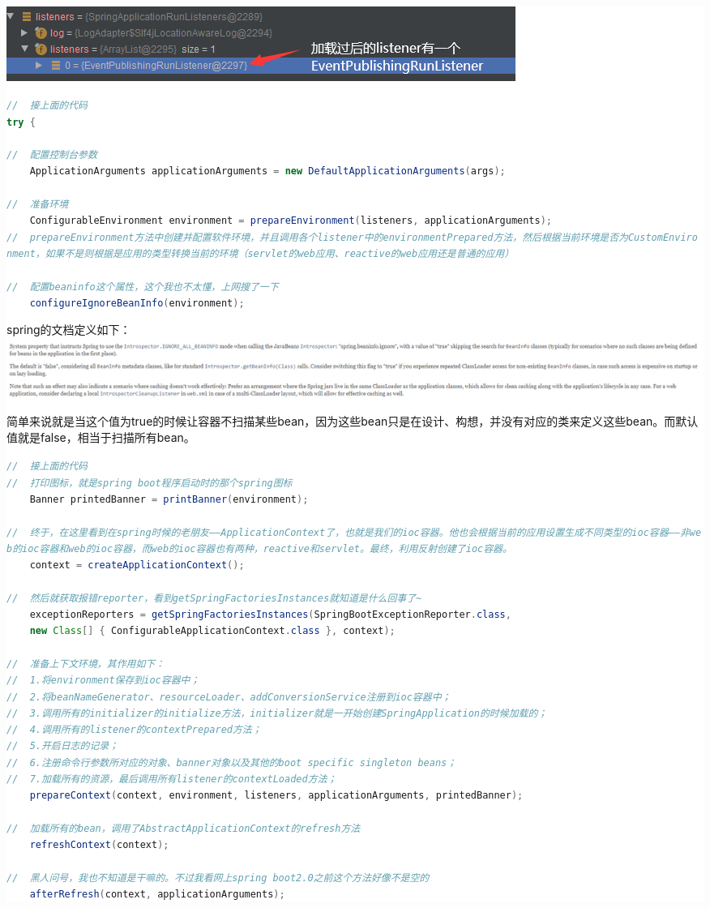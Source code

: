 ![加载过后的listener](image-20200215233859047.png)

``` java
//	接上面的代码
try {
  
// 	配置控制台参数
	ApplicationArguments applicationArguments = new DefaultApplicationArguments(args);
    
//	准备环境
    ConfigurableEnvironment environment = prepareEnvironment(listeners, applicationArguments);
//	prepareEnvironment方法中创建并配置软件环境，并且调用各个listener中的environmentPrepared方法，然后根据当前环境是否为CustomEnvironment，如果不是则根据是应用的类型转换当前的环境（servlet的web应用、reactive的web应用还是普通的应用）
    
//	配置beaninfo这个属性，这个我也不太懂，上网搜了一下
	configureIgnoreBeanInfo(environment);
```

spring的文档定义如下：![image-20200217220924960](image-20200217220924960.png)

简单来说就是当这个值为true的时候让容器不扫描某些bean，因为这些bean只是在设计、构想，并没有对应的类来定义这些bean。而默认值就是false，相当于扫描所有bean。

```java
//	接上面的代码
//	打印图标，就是spring boot程序启动时的那个spring图标
	Banner printedBanner = printBanner(environment);

//	终于，在这里看到在spring时候的老朋友——ApplicationContext了，也就是我们的ioc容器。他也会根据当前的应用设置生成不同类型的ioc容器——非web的ioc容器和web的ioc容器，而web的ioc容器也有两种，reactive和servlet。最终，利用反射创建了ioc容器。
	context = createApplicationContext();

//	然后就获取报错reporter，看到getSpringFactoriesInstances就知道是什么回事了~
	exceptionReporters = getSpringFactoriesInstances(SpringBootExceptionReporter.class,
	new Class[] { ConfigurableApplicationContext.class }, context);

//	准备上下文环境，其作用如下：
//	1.将environment保存到ioc容器中；
//	2.将beanNameGenerator、resourceLoader、addConversionService注册到ioc容器中；
//	3.调用所有的initializer的initialize方法，initializer就是一开始创建SpringApplication的时候加载的；
//	4.调用所有的listener的contextPrepared方法；
//	5.开启日志的记录；
//	6.注册命令行参数所对应的对象、banner对象以及其他的boot specific singleton beans；
//	7.加载所有的资源，最后调用所有listener的contextLoaded方法；
	prepareContext(context, environment, listeners, applicationArguments, printedBanner);
	
//	加载所有的bean，调用了AbstractApplicationContext的refresh方法
	refreshContext(context);

//	黑人问号，我也不知道是干嘛的。不过我看网上spring boot2.0之前这个方法好像不是空的
	afterRefresh(context, applicationArguments);
```
